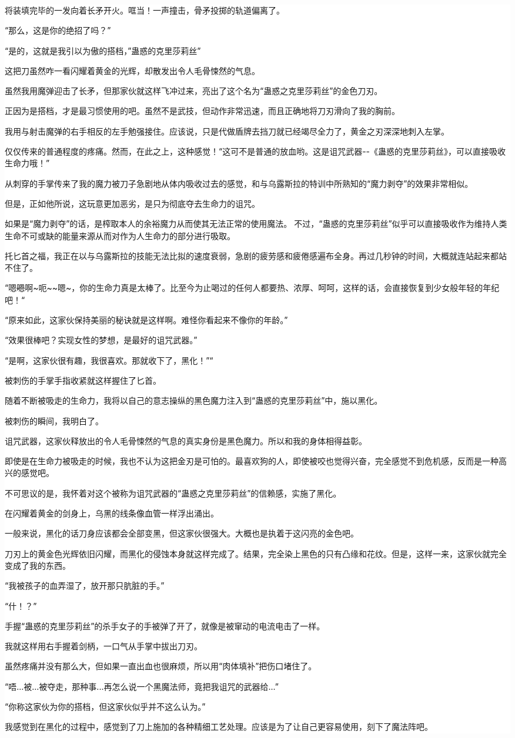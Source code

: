将装填完毕的一发向着长矛开火。哐当！一声撞击，骨矛投掷的轨道偏离了。

“那么，这是你的绝招了吗？”

“是的，这就是我引以为傲的搭档，”蛊惑的克里莎莉丝”

这把刀虽然咋一看闪耀着黄金的光辉，却散发出令人毛骨悚然的气息。

虽然我用魔弹迎击了长矛，但那家伙就这样飞冲过来，亮出了这个名为“蛊惑之克里莎莉丝”的金色刀刃。

正因为是搭档，才是最习惯使用的吧。虽然不是武技，但动作非常迅速，而且正确地将刀刃滑向了我的胸前。

我用与射击魔弹的右手相反的左手勉强接住。应该说，只是代做盾牌去挡刀就已经竭尽全力了，黄金之刃深深地刺入左掌。

仅仅传来的普通程度的疼痛。然而，在此之上，这种感觉！“这可不是普通的放血哟。这是诅咒武器--《蛊惑的克里莎莉丝》，可以直接吸收生命力哦！”

从刺穿的手掌传来了我的魔力被刀子急剧地从体内吸收过去的感觉，和与乌露斯拉的特训中所熟知的“魔力剥夺”的效果非常相似。

但是，正如他所说，这玩意更加恶劣，是只为彻底夺去生命力的诅咒。

如果是“魔力剥夺”的话，是榨取本人的余裕魔力从而使其无法正常的使用魔法。 不过，“蛊惑的克里莎莉丝”似乎可以直接吸收作为维持人类生命不可或缺的能量来源从而对作为人生命力的部分进行吸取。

托匕首之福，我正在以与乌露斯拉的技能无法比拟的速度衰弱，急剧的疲劳感和疲倦感遍布全身。再过几秒钟的时间，大概就连站起来都站不住了。

“嗯~~嗯~~啊\~呃\~\~嗯\~，你的生命力真是太棒了。比至今为止喝过的任何人都要热、浓厚、呵呵，这样的话，会直接恢复到少女般年轻的年纪吧！“

“原来如此，这家伙保持美丽的秘诀就是这样啊。难怪你看起来不像你的年龄。”

“效果很棒吧？实现女性的梦想，是最好的诅咒武器。”

“是啊，这家伙很有趣，我很喜欢。那就收下了，黑化！”“

被刺伤的手掌手指收紧就这样握住了匕首。

随着不断被吸走的生命力，我将以自己的意志操纵的黑色魔力注入到“蛊惑的克里莎莉丝”中，施以黑化。

被刺伤的瞬间，我明白了。

诅咒武器，这家伙释放出的令人毛骨悚然的气息的真实身份是黑色魔力。所以和我的身体相得益彰。

即使是在生命力被吸走的时候，我也不认为这把金刃是可怕的。最喜欢狗的人，即使被咬也觉得兴奋，完全感觉不到危机感，反而是一种高兴的感觉吧。

不可思议的是，我怀着对这个被称为诅咒武器的“蛊惑之克里莎莉丝”的信赖感，实施了黑化。

在闪耀着黄金的剑身上，乌黑的线条像血管一样浮出涌出。

一般来说，黑化的话刀身应该都会全部变黑，但这家伙很强大。大概也是执着于这闪亮的金色吧。

刀刃上的黄金色光辉依旧闪耀，而黑化的侵蚀本身就这样完成了。结果，完全染上黑色的只有凸缘和花纹。但是，这样一来，这家伙就完全变成了我的东西。

“我被孩子的血弄湿了，放开那只肮脏的手。”

“什！？”

手握“蛊惑的克里莎莉丝”的杀手女子的手被弹了开了，就像是被窜动的电流电击了一样。

我就这样用右手握着剑柄，一口气从手掌中拔出刀刃。

虽然疼痛并没有那么大，但如果一直出血也很麻烦，所以用“肉体填补”把伤口堵住了。

“唔...被...被夺走，那种事...再怎么说一个黑魔法师，竟把我诅咒的武器给...”

“你称这家伙为你的搭档，但这家伙似乎并不这么认为。”

我感觉到在黑化的过程中，感觉到了刀上施加的各种精细工艺处理。应该是为了让自己更容易使用，刻下了魔法阵吧。
